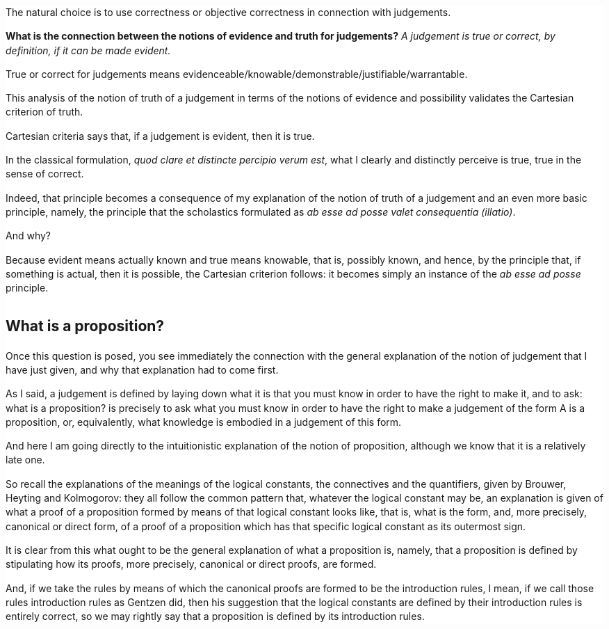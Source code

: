 The natural choice is to use correctness or objective correctness in connection with judgements.

**What is the connection between the notions of evidence and truth for judgements?**
*A judgement is true or correct, by definition, if it can be made evident.*

True or correct for judgements means evidenceable/knowable/demonstrable/justifiable/warrantable.

This analysis of the notion of truth of a judgement in terms of the notions of
evidence and possibility validates the Cartesian criterion of truth.

Cartesian criteria says that, if a judgement is evident, then it is true.

In the classical formulation, *quod clare et distincte percipio verum est*, what I clearly and
distinctly perceive is true, true in the sense of correct.

Indeed, that principle becomes a consequence of my explanation of the notion of
truth of a judgement and an even more basic principle, namely, the principle
that the scholastics formulated as *ab esse ad posse valet consequentia (illatio)*.

And why?

Because evident means actually known and true means knowable, that is, possibly
known, and hence, by the principle that, if something is actual, then it is
possible, the Cartesian criterion follows: it becomes simply an instance of the
*ab esse ad posse* principle.


## What is a proposition?

Once this question is posed, you see immediately the connection with the general
explanation of the notion of judgement that I have just given, and why that
explanation had to come first.

As I said, a judgement is defined
by laying down what it is that you must know in order to have the right to make it,
and to ask: what is a proposition? is precisely to ask what you must know in order
to have the right to make a judgement of the form A is a proposition, or, equivalently,
what knowledge is embodied in a judgement of this form.

And here I am going
directly to the intuitionistic explanation of the notion of proposition, although we
know that it is a relatively late one.

So recall the explanations of the meanings of the
logical constants, the connectives and the quantifiers, given by Brouwer,
Heyting and Kolmogorov: they all follow the common pattern that, whatever the
logical constant may be, an explanation is given of what a proof of a proposition formed by means
of that logical constant looks like, that is, what is the form, and, more precisely,
canonical or direct form, of a proof of a proposition which has that specific logical
constant as its outermost sign.

It is clear from this what ought to be the general
explanation of what a proposition is, namely, that a proposition is defined by stipulating
how its proofs, more precisely, canonical or direct proofs, are formed.

And, if we take
the rules by means of which the canonical proofs are formed to be the introduction
rules, I mean, if we call those rules introduction rules as Gentzen did, then his suggestion
that the logical constants are defined by their introduction rules is entirely correct, so
we may rightly say that a proposition is defined by its introduction rules.
